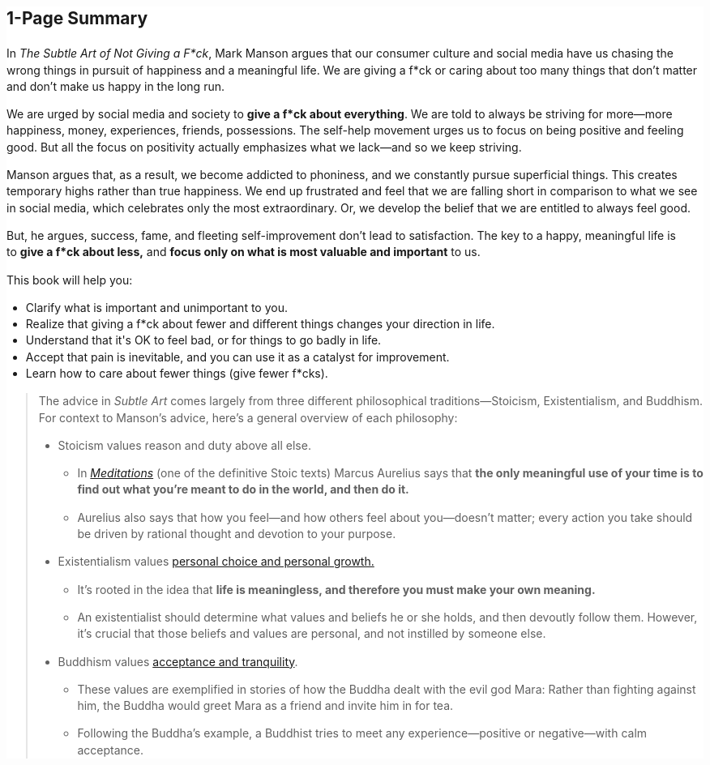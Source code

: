 ## 1-Page Summary

In _The Subtle Art of Not Giving a F*ck_, Mark Manson argues that our consumer culture and social media have us chasing the wrong things in pursuit of happiness and a meaningful life. We are giving a f*ck or caring about too many things that don’t matter and don’t make us happy in the long run.

We are urged by social media and society to **give a f*ck about everything**. We are told to always be striving for more—more happiness, money, experiences, friends, possessions. The self-help movement urges us to focus on being positive and feeling good. But all the focus on positivity actually emphasizes what we lack—and so we keep striving.

Manson argues that, as a result, we become addicted to phoniness, and we constantly pursue superficial things. This creates temporary highs rather than true happiness. We end up frustrated and feel that we are falling short in comparison to what we see in social media, which celebrates only the most extraordinary. Or, we develop the belief that we are entitled to always feel good.

But, he argues, success, fame, and fleeting self-improvement don’t lead to satisfaction. The key to a happy, meaningful life is to **give a f*ck about less,** and **focus only on what is most valuable and important** to us.

This book will help you:

- Clarify what is important and unimportant to you.
- Realize that giving a f*ck about fewer and different things changes your direction in life.
- Understand that it's OK to feel bad, or for things to go badly in life.
- Accept that pain is inevitable, and you can use it as a catalyst for improvement.
- Learn how to care about fewer things (give fewer f*cks).

> The advice in _Subtle Art_ comes largely from three different philosophical traditions—Stoicism, Existentialism, and Buddhism. For context to Manson’s advice, here’s a general overview of each philosophy:
> 
> - Stoicism values reason and duty above all else.
>     
>     - In _[Meditations](https://www.shortform.com/app/book/meditations/1-page-summary)_ (one of the definitive Stoic texts) Marcus Aurelius says that **the only meaningful use of your time is to find out what you’re meant to do in the world, and then do it.**
>         
>     - Aurelius also says that how you feel—and how others feel about you—doesn’t matter; every action you take should be driven by rational thought and devotion to your purpose.
>         
> - Existentialism values [personal choice and personal growth.](https://theculturetrip.com/europe/france/articles/an-introduction-to-existentialism/)
>     
>     - It’s rooted in the idea that **life is meaningless, and therefore you must make your own meaning.**
>         
>     - An existentialist should determine what values and beliefs he or she holds, and then devoutly follow them. However, it’s crucial that those beliefs and values are personal, and not instilled by someone else.
>         
> - Buddhism values [acceptance and tranquility](https://www.shortform.com/app/book/radical-acceptance/chapters-4-5).
>     
>     - These values are exemplified in stories of how the Buddha dealt with the evil god Mara: Rather than fighting against him, the Buddha would greet Mara as a friend and invite him in for tea.
>         
>     - Following the Buddha’s example, a Buddhist tries to meet any experience—positive or negative—with calm acceptance.
>         
